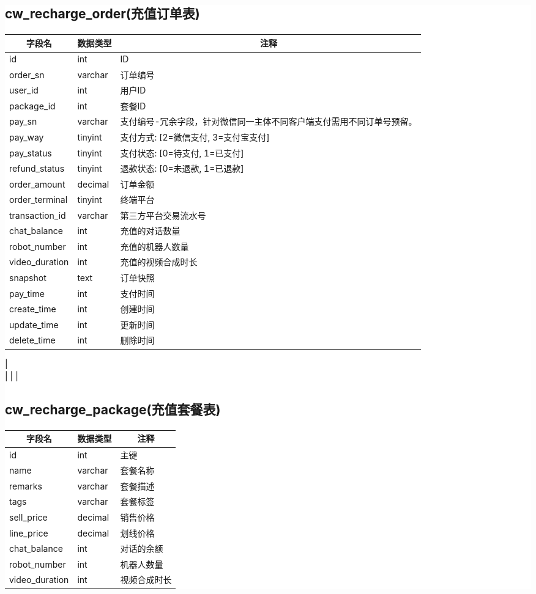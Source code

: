 cw\_recharge\_order(充值订单表)[​](https://doc.chatmoney.cn/chat/develop/database.html#cw-recharge-order-%E5%85%85%E5%80%BC%E8%AE%A2%E5%8D%95%E8%A1%A8)
--------------------------------------------------------------------------------------------------------------------------------------------------

| 字段名 | 数据类型 | 注释 |
| --- | --- | --- |
| id | int | ID |
| order\_sn | varchar | 订单编号 |
| user\_id | int | 用户ID |
| package\_id | int | 套餐ID |
| pay\_sn | varchar | 支付编号-冗余字段，针对微信同一主体不同客户端支付需用不同订单号预留。 |
| pay\_way | tinyint | 支付方式: \[2=微信支付, 3=支付宝支付\] |
| pay\_status | tinyint | 支付状态: \[0=待支付, 1=已支付\] |
| refund\_status | tinyint | 退款状态: \[0=未退款, 1=已退款\] |
| order\_amount | decimal | 订单金额 |
| order\_terminal | tinyint | 终端平台 |
| transaction\_id | varchar | 第三方平台交易流水号 |
| chat\_balance | int | 充值的对话数量 |
| robot\_number | int | 充值的机器人数量 |
| video\_duration | int | 充值的视频合成时长 |
| snapshot | text | 订单快照 |
| pay\_time | int | 支付时间 |
| create\_time | int | 创建时间 |
| update\_time | int | 更新时间 |
| delete\_time | int | 删除时间 |
|   
 |  |  |

cw\_recharge\_package(充值套餐表)[​](https://doc.chatmoney.cn/chat/develop/database.html#cw-recharge-package-%E5%85%85%E5%80%BC%E5%A5%97%E9%A4%90%E8%A1%A8)
------------------------------------------------------------------------------------------------------------------------------------------------------

| 字段名 | 数据类型 | 注释 |
| --- | --- | --- |
| id | int | 主键 |
| name | varchar | 套餐名称 |
| remarks | varchar | 套餐描述 |
| tags | varchar | 套餐标签 |
| sell\_price | decimal | 销售价格 |
| line\_price | decimal | 划线价格 |
| chat\_balance | int | 对话的余额 |
| robot\_number | int | 机器人数量 |
| video\_duration | int | 视频合成时长 |